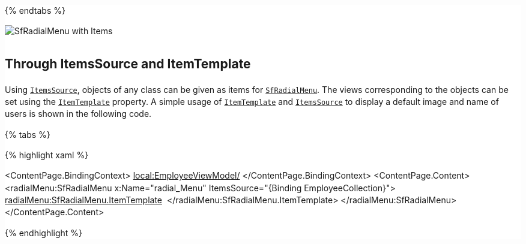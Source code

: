{% endtabs %}

![SfRadialMenu with Items](images/gettingStarted2.png)


## Through ItemsSource and ItemTemplate

Using [`ItemsSource`](https://help.syncfusion.com/cr/xamarin/Syncfusion.SfRadialMenu.XForms.SfRadialMenu.html#Syncfusion_SfRadialMenu_XForms_SfRadialMenu_ItemsSource), objects of any class can be given as items for [`SfRadialMenu`](https://help.syncfusion.com/cr/xamarin/Syncfusion.SfRadialMenu.XForms.SfRadialMenu.html). The views corresponding to the objects can be set using the [`ItemTemplate`](https://help.syncfusion.com/cr/xamarin/Syncfusion.SfRadialMenu.XForms.SfRadialMenu.html#Syncfusion_SfRadialMenu_XForms_SfRadialMenu_ItemTemplate) property. A simple usage of [`ItemTemplate`](https://help.syncfusion.com/cr/xamarin/Syncfusion.SfRadialMenu.XForms.SfRadialMenu.html#Syncfusion_SfRadialMenu_XForms_SfRadialMenu_ItemTemplate) and [`ItemsSource`](https://help.syncfusion.com/cr/xamarin/Syncfusion.SfRadialMenu.XForms.SfRadialMenu.html#Syncfusion_SfRadialMenu_XForms_SfRadialMenu_ItemsSource) to display a default image and name of users is shown in the following code.

{% tabs %}

{% highlight xaml %}

<?xml version="1.0" encoding="utf-8" ?>
<ContentPage xmlns="http://xamarin.com/schemas/2014/forms"
             xmlns:x="http://schemas.microsoft.com/winfx/2009/xaml"
             xmlns:local="clr-namespace:RadialSample"
             xmlns:radialMenu="clr-namespace:Syncfusion.SfRadialMenu.XForms;assembly=Syncfusion.SfRadialMenu.XForms"
             x:Class="RadialSample.MainPage">
    <ContentPage.BindingContext>
        <local:EmployeeViewModel/>
    </ContentPage.BindingContext>
    <ContentPage.Content>
        <radialMenu:SfRadialMenu 
            x:Name="radial_Menu" 
            ItemsSource="{Binding EmployeeCollection}">
            <radialMenu:SfRadialMenu.ItemTemplate>
                <DataTemplate>
                    <StackLayout>
                        <Image Source="user.png" 
                               HorizontalOptions="Center" 
                               WidthRequest="15"/>
                        <Label Text="{Binding EmployeeName}" 
                               HorizontalTextAlignment="Center" 
                               VerticalTextAlignment="Center"/>
                    </StackLayout>
                </DataTemplate>
            </radialMenu:SfRadialMenu.ItemTemplate>
        </radialMenu:SfRadialMenu>
    </ContentPage.Content>
</ContentPage>
    
{% endhighlight %}
